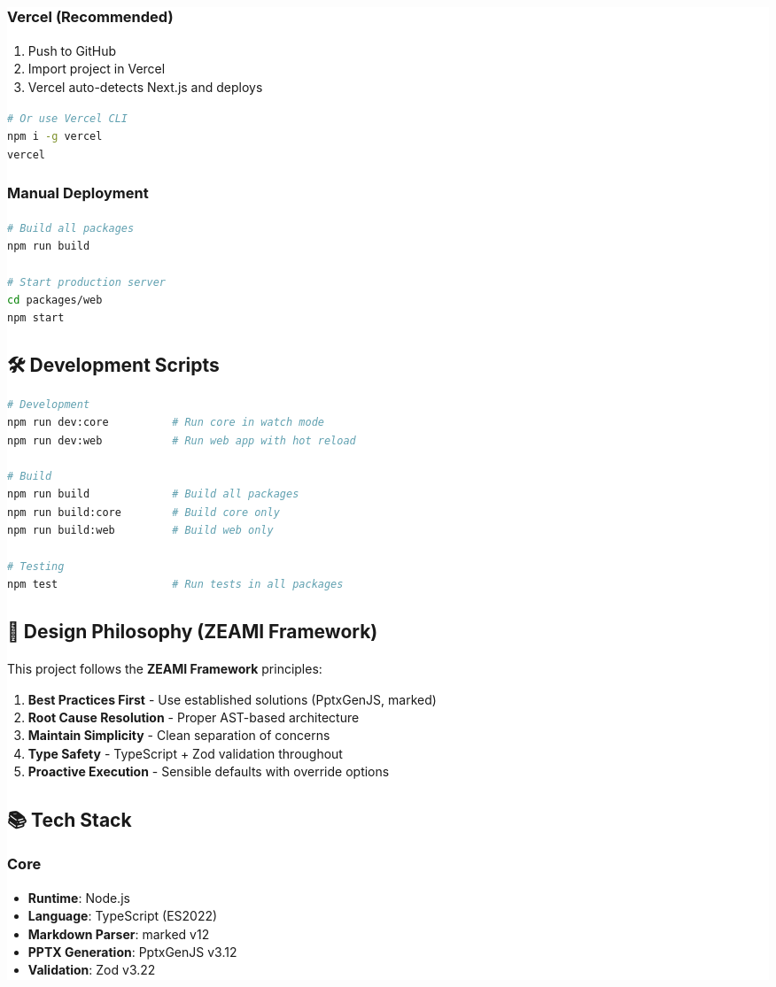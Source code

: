 ### Vercel (Recommended)

1. Push to GitHub
2. Import project in Vercel
3. Vercel auto-detects Next.js and deploys

```bash
# Or use Vercel CLI
npm i -g vercel
vercel
```

### Manual Deployment

```bash
# Build all packages
npm run build

# Start production server
cd packages/web
npm start
```

## 🛠️ Development Scripts

```bash
# Development
npm run dev:core          # Run core in watch mode
npm run dev:web           # Run web app with hot reload

# Build
npm run build             # Build all packages
npm run build:core        # Build core only
npm run build:web         # Build web only

# Testing
npm test                  # Run tests in all packages
```

## 🎯 Design Philosophy (ZEAMI Framework)

This project follows the **ZEAMI Framework** principles:

1. **Best Practices First** - Use established solutions (PptxGenJS, marked)
2. **Root Cause Resolution** - Proper AST-based architecture
3. **Maintain Simplicity** - Clean separation of concerns
4. **Type Safety** - TypeScript + Zod validation throughout
5. **Proactive Execution** - Sensible defaults with override options

## 📚 Tech Stack

### Core
- **Runtime**: Node.js
- **Language**: TypeScript (ES2022)
- **Markdown Parser**: marked v12
- **PPTX Generation**: PptxGenJS v3.12
- **Validation**: Zod v3.22
